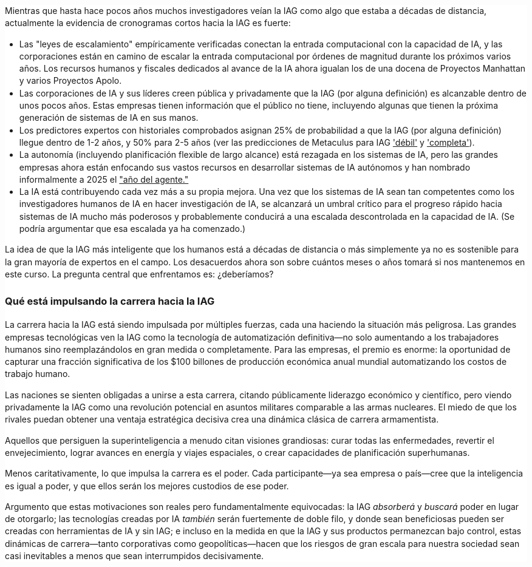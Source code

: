Mientras que hasta hace pocos años muchos investigadores veían la IAG como algo que estaba a décadas de distancia, actualmente la evidencia de cronogramas cortos hacia la IAG es fuerte:

- Las "leyes de escalamiento" empíricamente verificadas conectan la entrada computacional con la capacidad de IA, y las corporaciones están en camino de escalar la entrada computacional por órdenes de magnitud durante los próximos varios años. Los recursos humanos y fiscales dedicados al avance de la IA ahora igualan los de una docena de Proyectos Manhattan y varios Proyectos Apolo.
- Las corporaciones de IA y sus líderes creen pública y privadamente que la IAG (por alguna definición) es alcanzable dentro de unos pocos años. Estas empresas tienen información que el público no tiene, incluyendo algunas que tienen la próxima generación de sistemas de IA en sus manos.
- Los predictores expertos con historiales comprobados asignan 25% de probabilidad a que la IAG (por alguna definición) llegue dentro de 1-2 años, y 50% para 2-5 años (ver las predicciones de Metaculus para IAG ['débil'](https://www.metaculus.com/questions/3479/date-weakly-general-ai-is-publicly-known/) y ['completa'](https://www.metaculus.com/questions/5121/date-of-artificial-general-intelligence/)).
- La autonomía (incluyendo planificación flexible de largo alcance) está rezagada en los sistemas de IA, pero las grandes empresas ahora están enfocando sus vastos recursos en desarrollar sistemas de IA autónomos y han nombrado informalmente a 2025 el ["año del agente."](https://techinformed.com/2025-informed-the-year-of-agentic-ai/)
- La IA está contribuyendo cada vez más a su propia mejora. Una vez que los sistemas de IA sean tan competentes como los investigadores humanos de IA en hacer investigación de IA, se alcanzará un umbral crítico para el progreso rápido hacia sistemas de IA mucho más poderosos y probablemente conducirá a una escalada descontrolada en la capacidad de IA. (Se podría argumentar que esa escalada ya ha comenzado.)

La idea de que la IAG más inteligente que los humanos está a décadas de distancia o más simplemente ya no es sostenible para la gran mayoría de expertos en el campo. Los desacuerdos ahora son sobre cuántos meses o años tomará si nos mantenemos en este curso. La pregunta central que enfrentamos es: ¿deberíamos?

### Qué está impulsando la carrera hacia la IAG

La carrera hacia la IAG está siendo impulsada por múltiples fuerzas, cada una haciendo la situación más peligrosa. Las grandes empresas tecnológicas ven la IAG como la tecnología de automatización definitiva—no solo aumentando a los trabajadores humanos sino reemplazándolos en gran medida o completamente. Para las empresas, el premio es enorme: la oportunidad de capturar una fracción significativa de los $100 billones de producción económica anual mundial automatizando los costos de trabajo humano.

Las naciones se sienten obligadas a unirse a esta carrera, citando públicamente liderazgo económico y científico, pero viendo privadamente la IAG como una revolución potencial en asuntos militares comparable a las armas nucleares. El miedo de que los rivales puedan obtener una ventaja estratégica decisiva crea una dinámica clásica de carrera armamentista.

Aquellos que persiguen la superinteligencia a menudo citan visiones grandiosas: curar todas las enfermedades, revertir el envejecimiento, lograr avances en energía y viajes espaciales, o crear capacidades de planificación superhumanas.

Menos caritativamente, lo que impulsa la carrera es el poder. Cada participante—ya sea empresa o país—cree que la inteligencia es igual a poder, y que ellos serán los mejores custodios de ese poder.

Argumento que estas motivaciones son reales pero fundamentalmente equivocadas: la IAG *absorberá* y *buscará* poder en lugar de otorgarlo; las tecnologías creadas por IA *también* serán fuertemente de doble filo, y donde sean beneficiosas pueden ser creadas con herramientas de IA y sin IAG; e incluso en la medida en que la IAG y sus productos permanezcan bajo control, estas dinámicas de carrera—tanto corporativas como geopolíticas—hacen que los riesgos de gran escala para nuestra sociedad sean casi inevitables a menos que sean interrumpidos decisivamente.
